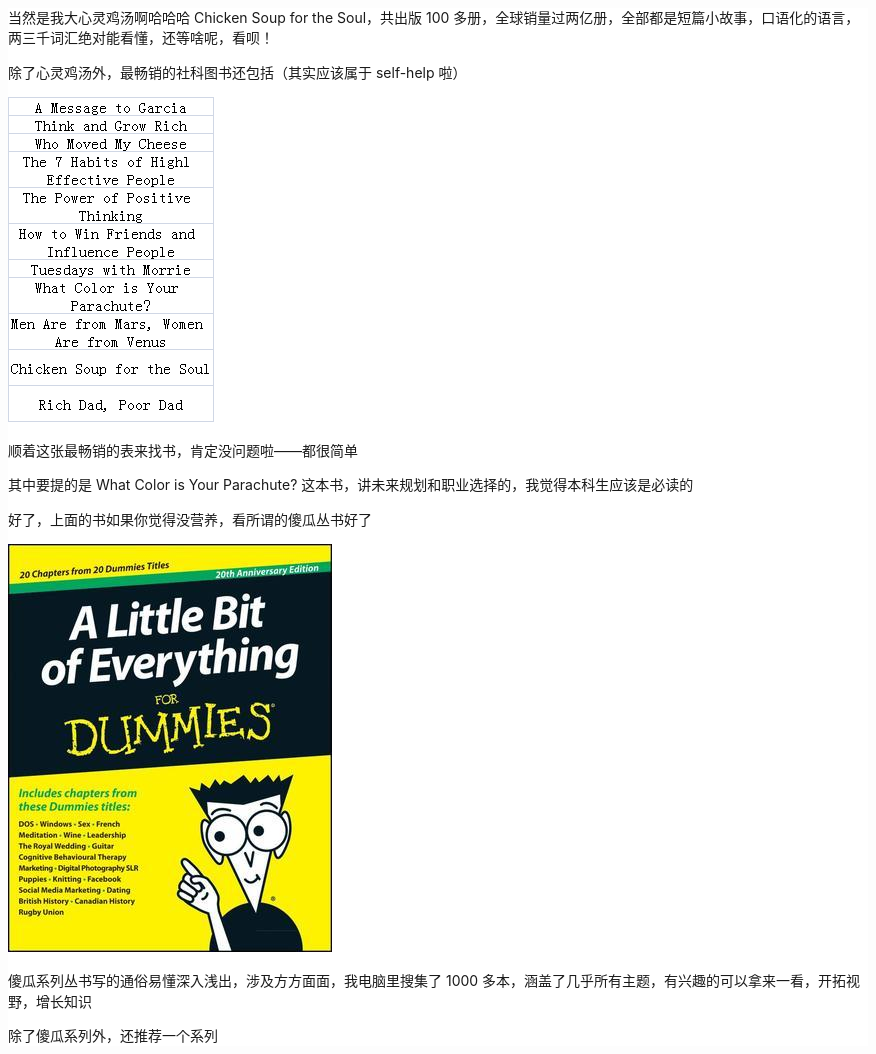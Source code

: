 当然是我大心灵鸡汤啊哈哈哈 Chicken Soup for the Soul，共出版 100 多册，全球销量过两亿册，全部都是短篇小故事，口语化的语言，两三千词汇绝对能看懂，还等啥呢，看呗！

除了心灵鸡汤外，最畅销的社科图书还包括（其实应该属于 self-help 啦）

![img](./readme.assets/ea9efe305481ecd564e663ecde8cd6a0_b.jpg)

顺着这张最畅销的表来找书，肯定没问题啦——都很简单

其中要提的是 What Color is Your Parachute? 这本书，讲未来规划和职业选择的，我觉得本科生应该是必读的

好了，上面的书如果你觉得没营养，看所谓的傻瓜丛书好了

![img](./readme.assets/061bd48930bab7ecc882d260f2ffeb3e_b.jpg)

傻瓜系列丛书写的通俗易懂深入浅出，涉及方方面面，我电脑里搜集了 1000 多本，涵盖了几乎所有主题，有兴趣的可以拿来一看，开拓视野，增长知识

除了傻瓜系列外，还推荐一个系列

